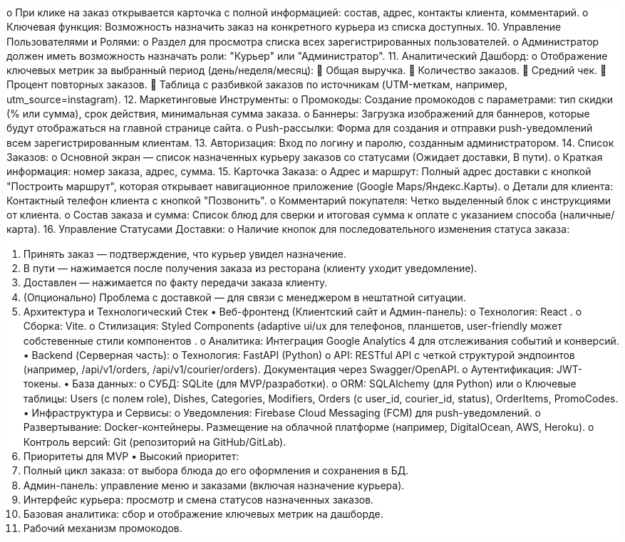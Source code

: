 o	При клике на заказ открывается карточка с полной информацией: состав, адрес, контакты клиента, комментарий.
o	Ключевая функция: Возможность назначить заказ на конкретного курьера из списка доступных.
10.	Управление Пользователями и Ролями: 
o	Раздел для просмотра списка всех зарегистрированных пользователей.
o	Администратор должен иметь возможность назначать роли: "Курьер" или "Администратор".
11.	Аналитический Дашборд: 
o	Отображение ключевых метрик за выбранный период (день/неделя/месяц): 
	Общая выручка.
	Количество заказов.
	Средний чек.
	Процент повторных заказов.
	Таблица с разбивкой заказов по источникам (UTM-меткам, например, utm_source=instagram).
12.	Маркетинговые Инструменты: 
o	Промокоды: Создание промокодов с параметрами: тип скидки (% или сумма), срок действия, минимальная сумма заказа.
o	Баннеры: Загрузка изображений для баннеров, которые будут отображаться на главной странице сайта.
o	Push-рассылки: Форма для создания и отправки push-уведомлений всем зарегистрированным клиентам.
13.	Авторизация: Вход по логину и паролю, созданным администратором.
14.	Список Заказов: 
o	Основной экран — список назначенных курьеру заказов со статусами (Ожидает доставки, В пути).
o	Краткая информация: номер заказа, адрес, сумма.
15.	Карточка Заказа: 
o	Адрес и маршрут: Полный адрес доставки с кнопкой "Построить маршрут", которая открывает навигационное приложение (Google Maps/Яндекс.Карты).
o	Детали для клиента: Контактный телефон клиента с кнопкой "Позвонить".
o	Комментарий покупателя: Четко выделенный блок с инструкциями от клиента.
o	Состав заказа и сумма: Список блюд для сверки и итоговая сумма к оплате с указанием способа (наличные/карта).
16.	Управление Статусами Доставки: 
o	Наличие кнопок для последовательного изменения статуса заказа: 
1.	Принять заказ — подтверждение, что курьер увидел назначение.
2.	В пути — нажимается после получения заказа из ресторана (клиенту уходит уведомление).
3.	Доставлен — нажимается по факту передачи заказа клиенту.
4.	(Опционально) Проблема с доставкой — для связи с менеджером в нештатной ситуации.
4. Архитектура и Технологический Стек
•	Веб-фронтенд (Клиентский сайт и Админ-панель): 
o	Технология: React .
o	Сборка: Vite.
o	Стилизация: Styled Components (adaptive ui/ux для телефонов, планшетов, user-friendly может собстевенные стили компонентов  .
o	Аналитика: Интеграция Google Analytics 4 для отслеживания событий и конверсий.
•	Backend (Серверная часть): 
o	Технология: FastAPI (Python)
o	API: RESTful API с четкой структурой эндпоинтов (например, /api/v1/orders, /api/v1/courier/orders). Документация через Swagger/OpenAPI.
o	Аутентификация: JWT-токены.
•	База данных: 
o	СУБД: SQLite (для MVP/разработки).
o	ORM: SQLAlchemy (для Python) или
o	Ключевые таблицы: Users (с полем role), Dishes, Categories, Modifiers, Orders (с user_id, courier_id, status), OrderItems, PromoCodes.
•	Инфраструктура и Сервисы: 
o	Уведомления: Firebase Cloud Messaging (FCM) для push-уведомлений.
o	Развертывание: Docker-контейнеры. Размещение на облачной платформе (например, DigitalOcean, AWS, Heroku).
o	Контроль версий: Git (репозиторий на GitHub/GitLab).
5. Приоритеты для MVP
•	Высокий приоритет: 
1.	Полный цикл заказа: от выбора блюда до его оформления и сохранения в БД.
2.	Админ-панель: управление меню и заказами (включая назначение курьера).
3.	Интерфейс курьера: просмотр и смена статусов назначенных заказов.
4.	Базовая аналитика: сбор и отображение ключевых метрик на дашборде.
5.	Рабочий механизм промокодов.